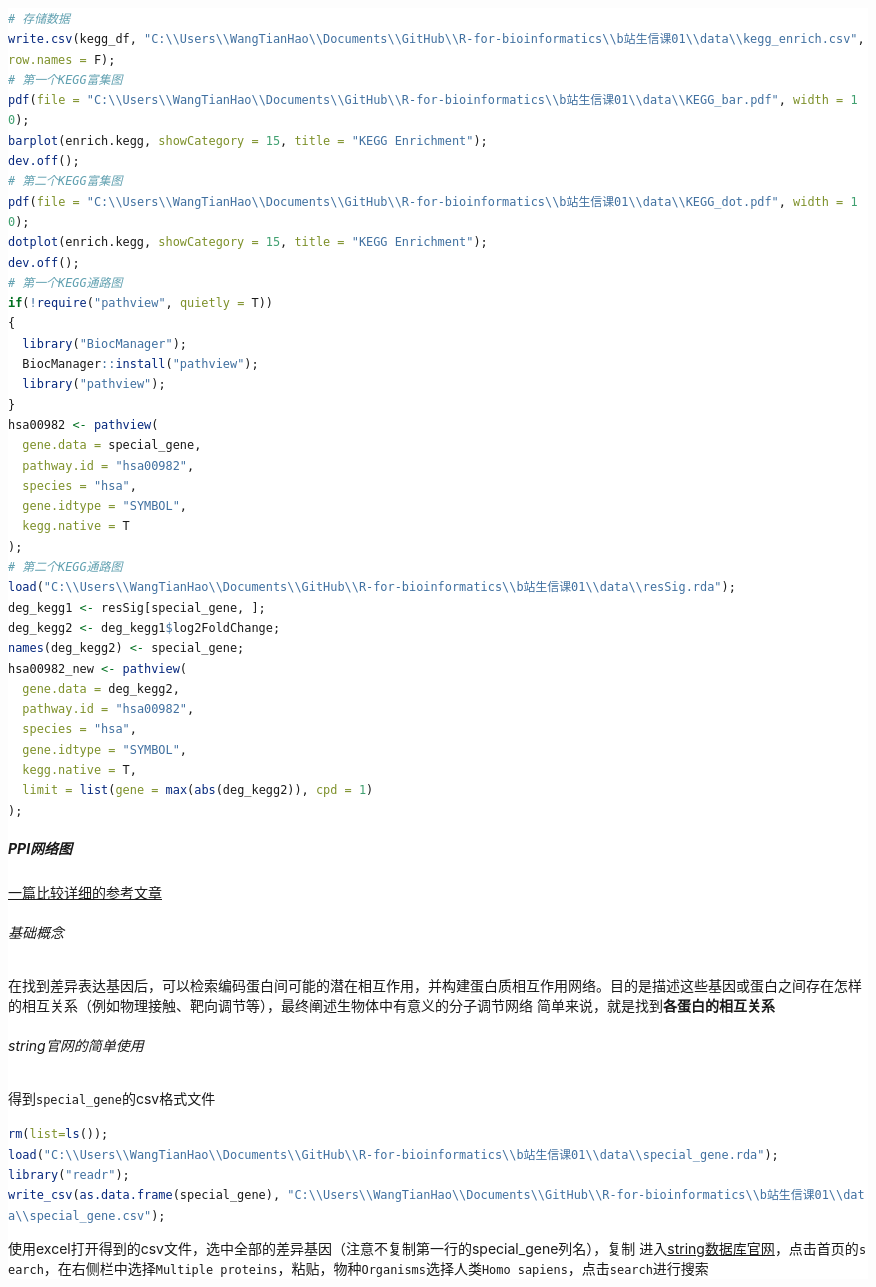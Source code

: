 ``` r
# 存储数据
write.csv(kegg_df, "C:\\Users\\WangTianHao\\Documents\\GitHub\\R-for-bioinformatics\\b站生信课01\\data\\kegg_enrich.csv", row.names = F);
# 第一个KEGG富集图
pdf(file = "C:\\Users\\WangTianHao\\Documents\\GitHub\\R-for-bioinformatics\\b站生信课01\\data\\KEGG_bar.pdf", width = 10);
barplot(enrich.kegg, showCategory = 15, title = "KEGG Enrichment");
dev.off();
# 第二个KEGG富集图
pdf(file = "C:\\Users\\WangTianHao\\Documents\\GitHub\\R-for-bioinformatics\\b站生信课01\\data\\KEGG_dot.pdf", width = 10);
dotplot(enrich.kegg, showCategory = 15, title = "KEGG Enrichment");
dev.off();
# 第一个KEGG通路图
if(!require("pathview", quietly = T))
{
  library("BiocManager");
  BiocManager::install("pathview");
  library("pathview");
}
hsa00982 <- pathview(
  gene.data = special_gene,
  pathway.id = "hsa00982", 
  species = "hsa",
  gene.idtype = "SYMBOL", 
  kegg.native = T
);
# 第二个KEGG通路图
load("C:\\Users\\WangTianHao\\Documents\\GitHub\\R-for-bioinformatics\\b站生信课01\\data\\resSig.rda");
deg_kegg1 <- resSig[special_gene, ]; 
deg_kegg2 <- deg_kegg1$log2FoldChange; 
names(deg_kegg2) <- special_gene; 
hsa00982_new <- pathview(
  gene.data = deg_kegg2,
  pathway.id = "hsa00982",
  species = "hsa",
  gene.idtype = "SYMBOL",
  kegg.native = T,
  limit = list(gene = max(abs(deg_kegg2)), cpd = 1)
);
```
##### PPI网络图
[一篇比较详细的参考文章](https://www.jianshu.com/p/078392caefe9)
###### 基础概念
在找到差异表达基因后，可以检索编码蛋白间可能的潜在相互作用，并构建蛋白质相互作用网络。目的是描述这些基因或蛋白之间存在怎样的相互关系（例如物理接触、靶向调节等），最终阐述生物体中有意义的分子调节网络
简单来说，就是找到**各蛋白的相互关系**
###### string官网的简单使用
得到`special_gene`的csv格式文件
``` r
rm(list=ls());
load("C:\\Users\\WangTianHao\\Documents\\GitHub\\R-for-bioinformatics\\b站生信课01\\data\\special_gene.rda");
library("readr");
write_csv(as.data.frame(special_gene), "C:\\Users\\WangTianHao\\Documents\\GitHub\\R-for-bioinformatics\\b站生信课01\\data\\special_gene.csv");
```
使用excel打开得到的csv文件，选中全部的差异基因（注意不复制第一行的special_gene列名），复制
进入[string数据库官网](https://cn.string-db.org/)，点击首页的`search`，在右侧栏中选择`Multiple proteins`，粘贴，物种`Organisms`选择人类`Homo sapiens`，点击`search`进行搜索